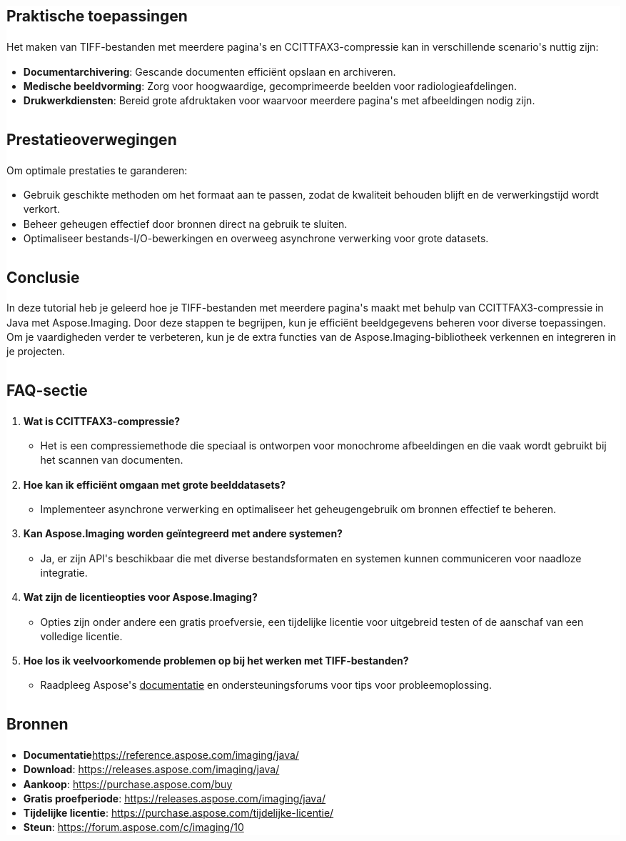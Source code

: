 ## Praktische toepassingen

Het maken van TIFF-bestanden met meerdere pagina's en CCITTFAX3-compressie kan in verschillende scenario's nuttig zijn:

- **Documentarchivering**: Gescande documenten efficiënt opslaan en archiveren.
- **Medische beeldvorming**: Zorg voor hoogwaardige, gecomprimeerde beelden voor radiologieafdelingen.
- **Drukwerkdiensten**: Bereid grote afdruktaken voor waarvoor meerdere pagina's met afbeeldingen nodig zijn.

## Prestatieoverwegingen

Om optimale prestaties te garanderen:
- Gebruik geschikte methoden om het formaat aan te passen, zodat de kwaliteit behouden blijft en de verwerkingstijd wordt verkort.
- Beheer geheugen effectief door bronnen direct na gebruik te sluiten.
- Optimaliseer bestands-I/O-bewerkingen en overweeg asynchrone verwerking voor grote datasets.

## Conclusie

In deze tutorial heb je geleerd hoe je TIFF-bestanden met meerdere pagina's maakt met behulp van CCITTFAX3-compressie in Java met Aspose.Imaging. Door deze stappen te begrijpen, kun je efficiënt beeldgegevens beheren voor diverse toepassingen. Om je vaardigheden verder te verbeteren, kun je de extra functies van de Aspose.Imaging-bibliotheek verkennen en integreren in je projecten.

## FAQ-sectie

1. **Wat is CCITTFAX3-compressie?**
   - Het is een compressiemethode die speciaal is ontworpen voor monochrome afbeeldingen en die vaak wordt gebruikt bij het scannen van documenten.

2. **Hoe kan ik efficiënt omgaan met grote beelddatasets?**
   - Implementeer asynchrone verwerking en optimaliseer het geheugengebruik om bronnen effectief te beheren.

3. **Kan Aspose.Imaging worden geïntegreerd met andere systemen?**
   - Ja, er zijn API's beschikbaar die met diverse bestandsformaten en systemen kunnen communiceren voor naadloze integratie.

4. **Wat zijn de licentieopties voor Aspose.Imaging?**
   - Opties zijn onder andere een gratis proefversie, een tijdelijke licentie voor uitgebreid testen of de aanschaf van een volledige licentie.

5. **Hoe los ik veelvoorkomende problemen op bij het werken met TIFF-bestanden?**
   - Raadpleeg Aspose's [documentatie](https://reference.aspose.com/imaging/java/) en ondersteuningsforums voor tips voor probleemoplossing.

## Bronnen

- **Documentatie**https://reference.aspose.com/imaging/java/
- **Download**: https://releases.aspose.com/imaging/java/
- **Aankoop**: https://purchase.aspose.com/buy
- **Gratis proefperiode**: https://releases.aspose.com/imaging/java/
- **Tijdelijke licentie**: https://purchase.aspose.com/tijdelijke-licentie/
- **Steun**: https://forum.aspose.com/c/imaging/10
